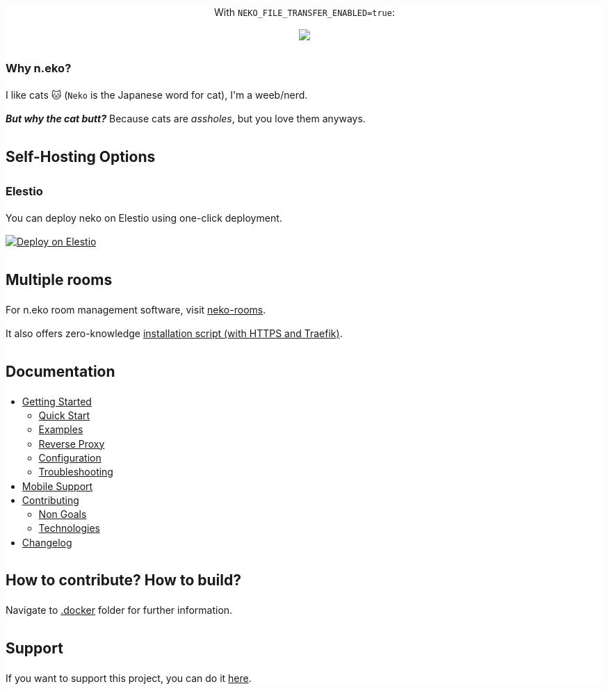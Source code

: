 <div align="center">

With `NEKO_FILE_TRANSFER_ENABLED=true`:

<img src="https://raw.githubusercontent.com/m1k1o/neko/master/docs/_media/file-transfer.gif" width="650" height="auto"/>
</div>

### Why n.eko?

I like cats 🐱 (`Neko` is the Japanese word for cat), I'm a weeb/nerd.

***But why the cat butt?*** Because cats are *assholes*, but you love them anyways.

## Self-Hosting Options

### Elestio

You can deploy neko on Elestio using one-click deployment.

[![Deploy on Elestio](https://elest.io/images/logos/deploy-to-elestio-btn.png)](https://elest.io/open-source/neko-rooms)

## Multiple rooms

For n.eko room management software, visit [neko-rooms](https://github.com/m1k1o/neko-rooms).

It also offers zero-knowledge [installation script (with HTTPS and Traefik)](https://github.com/m1k1o/neko-rooms/#zero-knowledge-installation-with-https-and-traefik).

## Documentation

* [Getting Started](https://neko.m1k1o.net/#/getting-started/)
  * [Quick Start](https://neko.m1k1o.net/#/getting-started/quick-start)
  * [Examples](https://neko.m1k1o.net/#/getting-started/examples)
  * [Reverse Proxy](https://neko.m1k1o.net/#/getting-started/reverse-proxy)
  * [Configuration](https://neko.m1k1o.net/#/getting-started/configuration)
  * [Troubleshooting](https://neko.m1k1o.net/#/getting-started/troubleshooting)
* [Mobile Support](https://neko.m1k1o.net/#/mobile-support)
* [Contributing](https://neko.m1k1o.net/#/contributing)
  * [Non Goals](https://neko.m1k1o.net/#/non-goals)
  * [Technologies](https://neko.m1k1o.net/#/technologies)
* [Changelog](https://neko.m1k1o.net/#/changelog)

## How to contribute? How to build?

Navigate to [.docker](.docker) folder for further information.

## Support

If you want to support this project, you can do it [here](https://github.com/sponsors/m1k1o).
